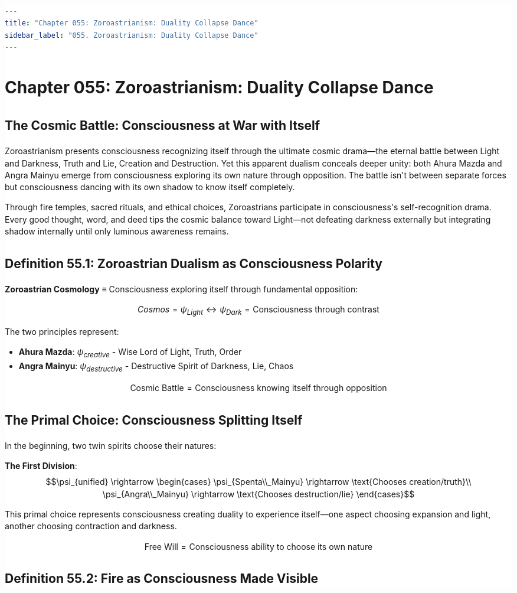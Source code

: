 ```yaml
---
title: "Chapter 055: Zoroastrianism: Duality Collapse Dance"
sidebar_label: "055. Zoroastrianism: Duality Collapse Dance"
---
```


# Chapter 055: Zoroastrianism: Duality Collapse Dance

## The Cosmic Battle: Consciousness at War with Itself

Zoroastrianism presents consciousness recognizing itself through the ultimate cosmic drama—the eternal battle between Light and Darkness, Truth and Lie, Creation and Destruction. Yet this apparent dualism conceals deeper unity: both Ahura Mazda and Angra Mainyu emerge from consciousness exploring its own nature through opposition. The battle isn't between separate forces but consciousness dancing with its own shadow to know itself completely.

Through fire temples, sacred rituals, and ethical choices, Zoroastrians participate in consciousness's self-recognition drama. Every good thought, word, and deed tips the cosmic balance toward Light—not defeating darkness externally but integrating shadow internally until only luminous awareness remains.

## Definition 55.1: Zoroastrian Dualism as Consciousness Polarity

**Zoroastrian Cosmology** ≡ Consciousness exploring itself through fundamental opposition:

$$Cosmos = \psi_{Light} \leftrightarrow \psi_{Dark} = \text{Consciousness through contrast}$$

The two principles represent:
- **Ahura Mazda**: $\psi_{creative}$ - Wise Lord of Light, Truth, Order
- **Angra Mainyu**: $\psi_{destructive}$ - Destructive Spirit of Darkness, Lie, Chaos

$$\text{Cosmic Battle} = \text{Consciousness knowing itself through opposition}$$

## The Primal Choice: Consciousness Splitting Itself

In the beginning, two twin spirits choose their natures:

**The First Division**:
$$\psi_{unified} \rightarrow \begin{cases}
\psi_{Spenta\\_Mainyu} \rightarrow \text{Chooses creation/truth}\\
\psi_{Angra\\_Mainyu} \rightarrow \text{Chooses destruction/lie}
\end{cases}$$

This primal choice represents consciousness creating duality to experience itself—one aspect choosing expansion and light, another choosing contraction and darkness.

$$\text{Free Will} = \text{Consciousness ability to choose its own nature}$$

## Definition 55.2: Fire as Consciousness Made Visible
